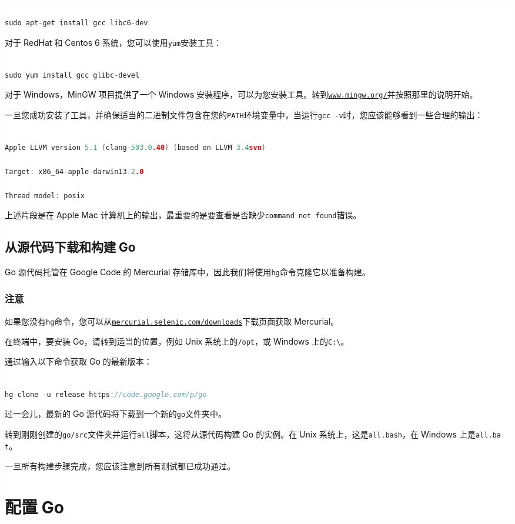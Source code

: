 ```go

sudo apt-get install gcc libc6-dev

```

对于 RedHat 和 Centos 6 系统，您可以使用`yum`安装工具：

```go

sudo yum install gcc glibc-devel

```

对于 Windows，MinGW 项目提供了一个 Windows 安装程序，可以为您安装工具。转到[`www.mingw.org/`](http://www.mingw.org/)并按照那里的说明开始。

一旦您成功安装了工具，并确保适当的二进制文件包含在您的`PATH`环境变量中，当运行`gcc -v`时，您应该能够看到一些合理的输出：

```go

Apple LLVM version 5.1 (clang-503.0.40) (based on LLVM 3.4svn)

Target: x86_64-apple-darwin13.2.0

Thread model: posix

```

上述片段是在 Apple Mac 计算机上的输出，最重要的是要查看是否缺少`command not found`错误。

## 从源代码下载和构建 Go

Go 源代码托管在 Google Code 的 Mercurial 存储库中，因此我们将使用`hg`命令克隆它以准备构建。

### 注意

如果您没有`hg`命令，您可以从[`mercurial.selenic.com/downloads`](http://mercurial.selenic.com/downloads)下载页面获取 Mercurial。

在终端中，要安装 Go，请转到适当的位置，例如 Unix 系统上的`/opt`，或 Windows 上的`C:\`。

通过输入以下命令获取 Go 的最新版本：

```go

hg clone -u release https://code.google.com/p/go

```

过一会儿，最新的 Go 源代码将下载到一个新的`go`文件夹中。

转到刚刚创建的`go/src`文件夹并运行`all`脚本，这将从源代码构建 Go 的实例。在 Unix 系统上，这是`all.bash`，在 Windows 上是`all.bat`。

一旦所有构建步骤完成，您应该注意到所有测试都已成功通过。

# 配置 Go
